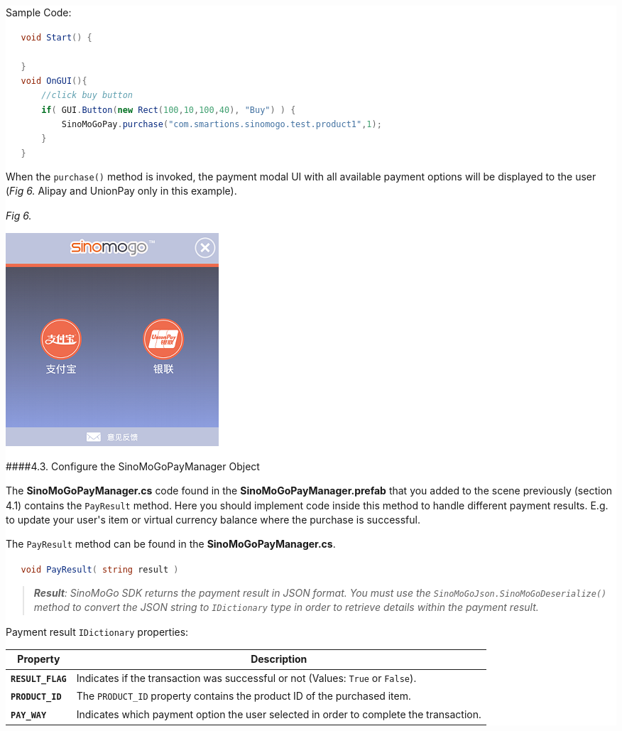 Sample Code:

 ```c#
	void Start() {

	}
	void OnGUI(){
	   	//click buy button
		if( GUI.Button(new Rect(100,10,100,40), "Buy") ) {
			SinoMoGoPay.purchase("com.smartions.sinomogo.test.product1",1);
		}
	}
 ```
When the `purchase()` method is invoked, the payment modal UI with all available payment options will be displayed to the user (_Fig 6._ Alipay and UnionPay only in this example).

_Fig 6._

![Pay UI](../Documentation/imgs/pay_api03.png "pay_api03.png")

####4.3. Configure the SinoMoGoPayManager Object

The **SinoMoGoPayManager.cs** code found in the **SinoMoGoPayManager.prefab** that you added to the scene previously (section 4.1) contains the `PayResult` method. Here you should implement code inside this method to handle different payment results. E.g. to update your user's item or virtual currency balance where the purchase is successful.


The `PayResult` method can be found in the **SinoMoGoPayManager.cs**.

 ```c#
	void PayResult( string result )
 ```
 
> _**Result**: SinoMoGo SDK returns the payment result in JSON format. You must use the `SinoMoGoJson.SinoMoGoDeserialize()` method to convert the JSON string to `IDictionary` type in order to retrieve details within the payment result._

Payment result `IDictionary` properties:


|    Property           |                          Description                                                    |
|-----------------------|-----------------------------------------------------------------------------------------|
| **`RESULT_FLAG`**	| Indicates if the transaction was successful or not (Values: `True` or `False`).         |
| **`PRODUCT_ID`**	| The `PRODUCT_ID` property contains the product ID of the purchased item.                |
| **`PAY_WAY`**	        | Indicates which payment option the user selected in order to complete the transaction.  |
 